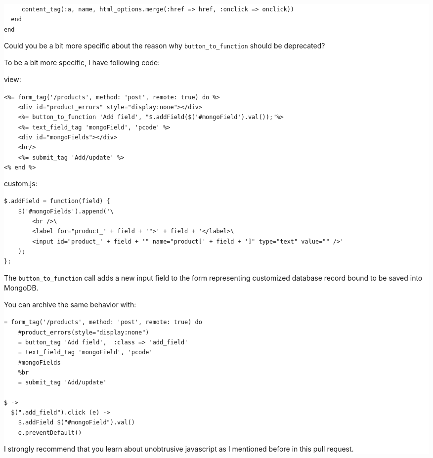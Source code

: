          content_tag(:a, name, html_options.merge(:href => href, :onclick => onclick))
      end
    end

Could you be a bit more specific about the reason why `button_to_function` should be deprecated?

To be a bit more specific, I have following code:

view:

    <%= form_tag('/products', method: 'post', remote: true) do %>
        <div id="product_errors" style="display:none"></div>
        <%= button_to_function 'Add field', "$.addField($('#mongoField').val());"%>
        <%= text_field_tag 'mongoField', 'pcode' %>
        <div id="mongoFields"></div>
        <br/>
        <%= submit_tag 'Add/update' %>
    <% end %>
custom.js:

    $.addField = function(field) {
        $('#mongoFields').append('\
            <br />\
            <label for="product_' + field + '">' + field + '</label>\
            <input id="product_' + field + '" name="product[' + field + ']" type="text" value="" />'
        );
    };

The `button_to_function` call adds a new input field to the form representing customized database record bound to be saved into MongoDB.

You can archive the same behavior with:

    = form_tag('/products', method: 'post', remote: true) do 
        #product_errors(style="display:none")
        = button_tag 'Add field',  :class => 'add_field'
        = text_field_tag 'mongoField', 'pcode'
        #mongoFields
        %br
        = submit_tag 'Add/update'

    $ ->
      $(".add_field").click (e) ->
        $.addField $("#mongoField").val()
        e.preventDefault()

I strongly recommend that you learn about unobtrusive javascript as I mentioned before in this pull request.
